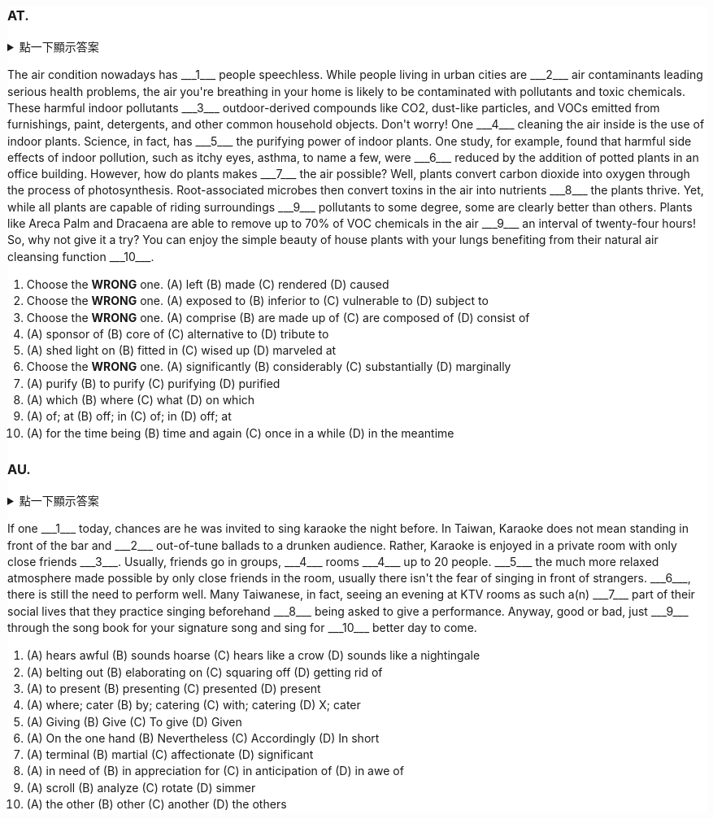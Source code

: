### AT.

<details><summary>點一下顯示答案</summary></details>

&#x20;       The air condition nowadays has \_\_\_1\_\_\_ people speechless. While people living in urban cities are \_\_\_2\_\_\_ air contaminants leading serious health problems, the air you're breathing in your home is likely to be contaminated with pollutants and toxic chemicals. These harmful indoor pollutants \_\_\_3\_\_\_ outdoor-derived compounds like CO2, dust-like particles, and VOCs emitted from furnishings, paint, detergents, and other common household objects. Don't worry! One \_\_\_4\_\_\_ cleaning the air inside is the use of indoor plants. Science, in fact, has \_\_\_5\_\_\_ the purifying power of indoor plants. One study, for example, found that harmful side effects of indoor pollution, such as itchy eyes, asthma, to name a few, were \_\_\_6\_\_\_ reduced by the addition of potted plants in an office building. However, how do plants makes \_\_\_7\_\_\_ the air possible? Well, plants convert carbon dioxide into oxygen through the process of photosynthesis. Root-associated microbes then convert toxins in the air into nutrients \_\_\_8\_\_\_ the plants thrive. Yet, while all plants are capable of riding surroundings \_\_\_9\_\_\_ pollutants to some degree, some are clearly better than others. Plants like Areca Palm and Dracaena are able to remove up to 70% of VOC chemicals in the air \_\_\_9\_\_\_ an interval of twenty-four hours! So, why not give it a try? You can enjoy the simple beauty of house plants with your lungs benefiting from their natural air cleansing function \_\_\_10\_\_\_.

1. Choose the **WRONG** one. (A) left (B) made (C) rendered (D) caused
2. Choose the **WRONG** one. (A) exposed to (B) inferior to (C) vulnerable to (D) subject to
3. Choose the **WRONG** one. (A) comprise (B) are made up of (C) are composed of (D) consist of
4. (A) sponsor of (B) core of (C) alternative to (D) tribute to
5. (A) shed light on (B) fitted in (C) wised up (D) marveled at
6. Choose the **WRONG** one. (A) significantly (B) considerably (C) substantially (D) marginally
7. (A) purify (B) to purify (C) purifying (D) purified
8. (A) which (B) where (C) what (D) on which
9. (A) of; at (B) off; in (C) of; in (D) off; at
10. (A) for the time being (B) time and again (C) once in a while (D) in the meantime

### AU.

<details><summary>點一下顯示答案</summary></details>

&#x20;       If one \_\_\_1\_\_\_ today, chances are he was invited to sing karaoke the night before. In Taiwan, Karaoke does not mean standing in front of the bar and \_\_\_2\_\_\_ out-of-tune ballads to a drunken audience. Rather, Karaoke is enjoyed in a private room with only close friends \_\_\_3\_\_\_. Usually, friends go in groups, \_\_\_4\_\_\_ rooms \_\_\_4\_\_\_ up to 20 people. \_\_\_5\_\_\_ the much more relaxed atmosphere made possible by only close friends in the room, usually there isn't the fear of singing in front of strangers. \_\_\_6\_\_\_, there is still the need to perform well. Many Taiwanese, in fact, seeing an evening at KTV rooms as such a(n) \_\_\_7\_\_\_ part of their social lives that they practice singing beforehand \_\_\_8\_\_\_ being asked to give a performance. Anyway, good or bad, just \_\_\_9\_\_\_ through the song book for your signature song and sing for \_\_\_10\_\_\_ better day to come.

1. (A) hears awful (B) sounds hoarse (C) hears like a crow (D) sounds like a nightingale
2. (A) belting out (B) elaborating on (C) squaring off (D) getting rid of
3. (A) to present (B) presenting (C) presented (D) present
4. (A) where; cater (B) by; catering (C) with; catering (D) X; cater
5. (A) Giving (B) Give (C) To give (D) Given
6. (A) On the one hand (B) Nevertheless (C) Accordingly (D) In short
7. (A) terminal (B) martial (C) affectionate (D) significant
8. (A) in need of (B) in appreciation for (C) in anticipation of (D) in awe of
9. (A) scroll (B) analyze (C) rotate (D) simmer
10. (A) the other (B) other (C) another (D) the others
